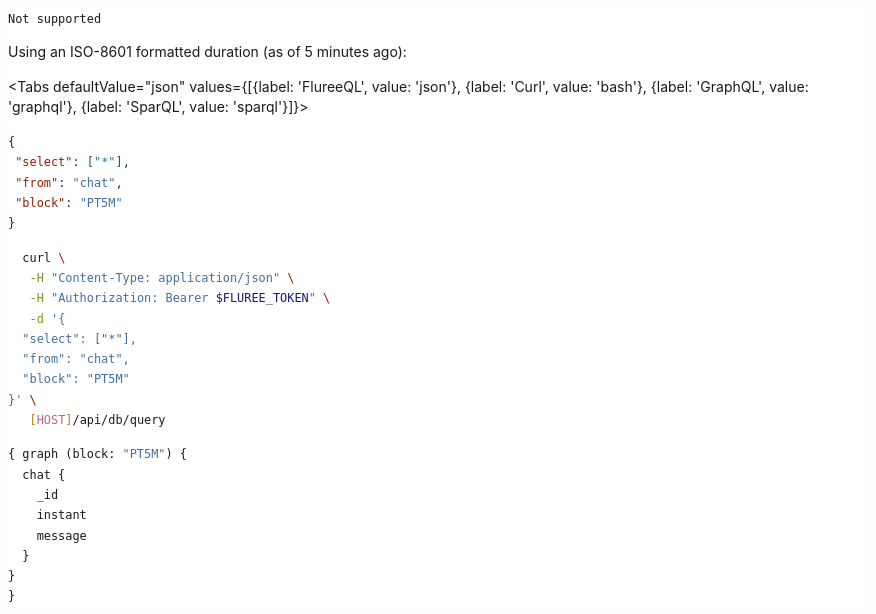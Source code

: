 </TabItem>

<TabItem value="sparql">

```sparql
Not supported
```

</TabItem>
</Tabs>

Using an ISO-8601 formatted duration (as of 5 minutes ago):

<Tabs
defaultValue="json"
values={[{label: 'FlureeQL', value: 'json'},
{label: 'Curl', value: 'bash'},
{label: 'GraphQL', value: 'graphql'},
{label: 'SparQL', value: 'sparql'}]}>
<TabItem value="json">

 ```json
{
  "select": ["*"],
  "from": "chat",
  "block": "PT5M"
}
```

</TabItem>

<TabItem value="bash">

```bash
  curl \
   -H "Content-Type: application/json" \
   -H "Authorization: Bearer $FLUREE_TOKEN" \
   -d '{
  "select": ["*"],
  "from": "chat",
  "block": "PT5M"
}' \
   [HOST]/api/db/query
```

</TabItem>

<TabItem value="graphql">

```graphql
{ graph (block: "PT5M") {
  chat {
    _id
    instant
    message
  }
}
}
```
